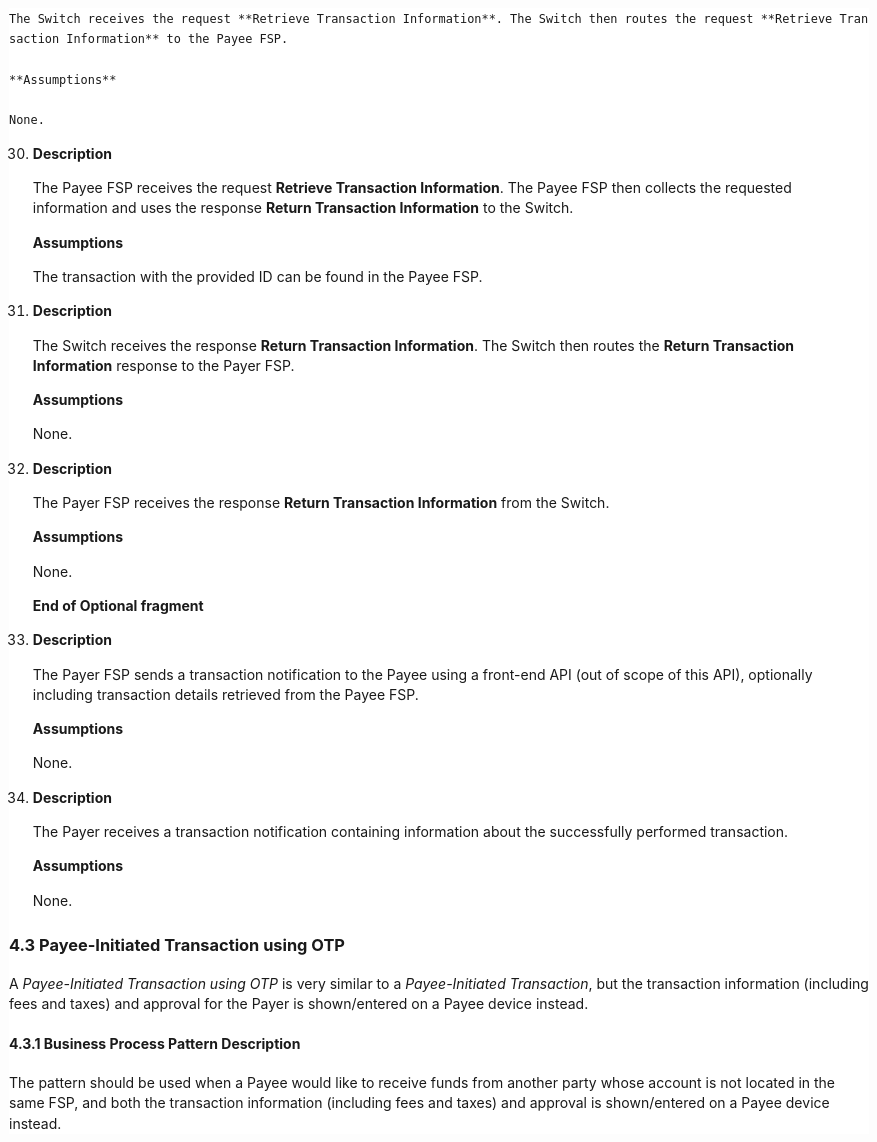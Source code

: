     The Switch receives the request **Retrieve Transaction Information**. The Switch then routes the request **Retrieve Transaction Information** to the Payee FSP.

    **Assumptions**

    None.

30. **Description**

    The Payee FSP receives the request **Retrieve Transaction Information**. The Payee FSP then collects the requested information and uses the response **Return Transaction Information** to the Switch. 

    **Assumptions**

    The transaction with the provided ID can be found in the Payee FSP.

31. **Description**

    The Switch receives the response **Return Transaction Information**. The Switch then routes the **Return Transaction Information** response to the Payer FSP.

    **Assumptions**

    None.

32. **Description**

    The Payer FSP receives the response **Return Transaction Information** from the Switch.

    **Assumptions**

    None.

    **End of Optional fragment**

33. **Description**

    The Payer FSP sends a transaction notification to the Payee using a front-end API (out of scope of this API), optionally including transaction details retrieved from the Payee FSP.

    **Assumptions**

    None.

34. **Description**

    The Payer receives a transaction notification containing information about the successfully performed transaction. 

    **Assumptions**

    None.

### 4.3 Payee-Initiated Transaction using OTP

A _Payee-Initiated Transaction using OTP_ is very similar to a _Payee-Initiated Transaction_, but the transaction information (including fees and taxes) and approval for the Payer is shown/entered on a Payee device instead.

#### 4.3.1 Business Process Pattern Description

The pattern should be used when a Payee would like to receive funds from another party whose account is not located in the same FSP, and both the transaction information (including fees and taxes) and approval is shown/entered on a Payee device instead.

